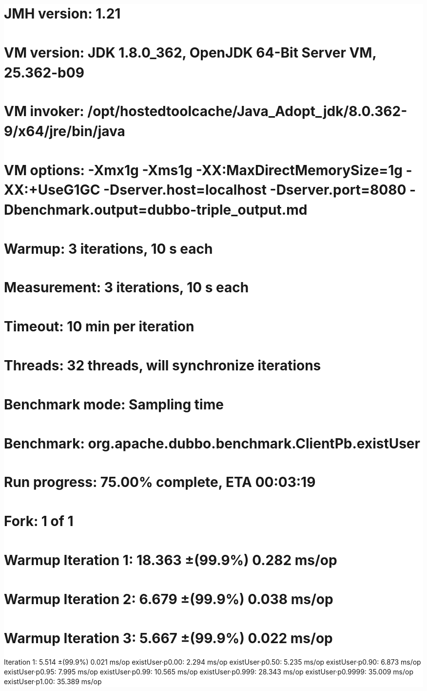 
# JMH version: 1.21
# VM version: JDK 1.8.0_362, OpenJDK 64-Bit Server VM, 25.362-b09
# VM invoker: /opt/hostedtoolcache/Java_Adopt_jdk/8.0.362-9/x64/jre/bin/java
# VM options: -Xmx1g -Xms1g -XX:MaxDirectMemorySize=1g -XX:+UseG1GC -Dserver.host=localhost -Dserver.port=8080 -Dbenchmark.output=dubbo-triple_output.md
# Warmup: 3 iterations, 10 s each
# Measurement: 3 iterations, 10 s each
# Timeout: 10 min per iteration
# Threads: 32 threads, will synchronize iterations
# Benchmark mode: Sampling time
# Benchmark: org.apache.dubbo.benchmark.ClientPb.existUser

# Run progress: 75.00% complete, ETA 00:03:19
# Fork: 1 of 1
# Warmup Iteration   1: 18.363 ±(99.9%) 0.282 ms/op
# Warmup Iteration   2: 6.679 ±(99.9%) 0.038 ms/op
# Warmup Iteration   3: 5.667 ±(99.9%) 0.022 ms/op
Iteration   1: 5.514 ±(99.9%) 0.021 ms/op
                 existUser·p0.00:   2.294 ms/op
                 existUser·p0.50:   5.235 ms/op
                 existUser·p0.90:   6.873 ms/op
                 existUser·p0.95:   7.995 ms/op
                 existUser·p0.99:   10.565 ms/op
                 existUser·p0.999:  28.343 ms/op
                 existUser·p0.9999: 35.009 ms/op
                 existUser·p1.00:   35.389 ms/op
